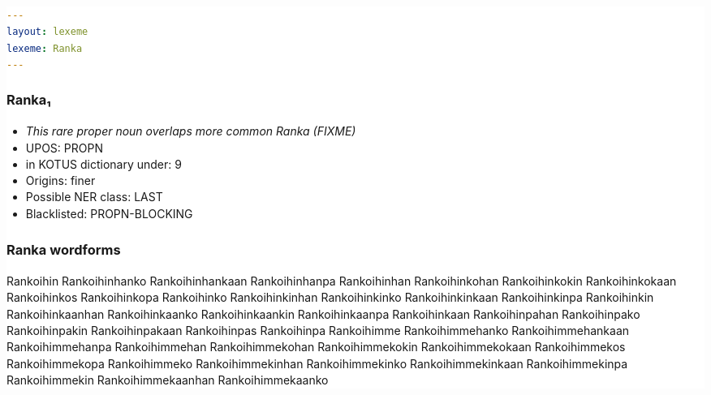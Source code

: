 ```yaml
---
layout: lexeme
lexeme: Ranka
---
```


###  Ranka₁

* _This rare proper noun overlaps more common *Ranka* (FIXME)_
* UPOS:  PROPN
* in KOTUS dictionary under:  9
* Origins: finer 
* Possible NER class:  LAST
* Blacklisted:  PROPN-BLOCKING


### Ranka wordforms

Rankoihin
Rankoihinhanko
Rankoihinhankaan
Rankoihinhanpa
Rankoihinhan
Rankoihinkohan
Rankoihinkokin
Rankoihinkokaan
Rankoihinkos
Rankoihinkopa
Rankoihinko
Rankoihinkinhan
Rankoihinkinko
Rankoihinkinkaan
Rankoihinkinpa
Rankoihinkin
Rankoihinkaanhan
Rankoihinkaanko
Rankoihinkaankin
Rankoihinkaanpa
Rankoihinkaan
Rankoihinpahan
Rankoihinpako
Rankoihinpakin
Rankoihinpakaan
Rankoihinpas
Rankoihinpa
Rankoihimme
Rankoihimmehanko
Rankoihimmehankaan
Rankoihimmehanpa
Rankoihimmehan
Rankoihimmekohan
Rankoihimmekokin
Rankoihimmekokaan
Rankoihimmekos
Rankoihimmekopa
Rankoihimmeko
Rankoihimmekinhan
Rankoihimmekinko
Rankoihimmekinkaan
Rankoihimmekinpa
Rankoihimmekin
Rankoihimmekaanhan
Rankoihimmekaanko